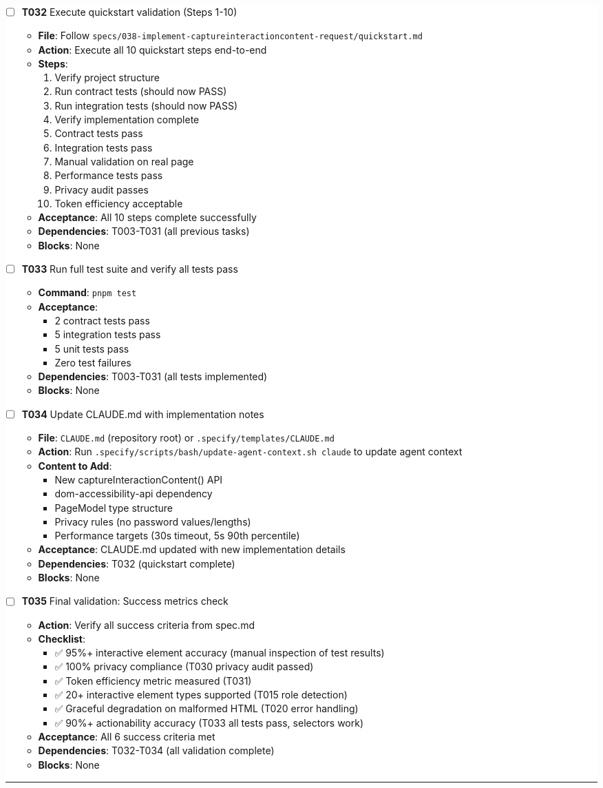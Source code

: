 - [ ] **T032** Execute quickstart validation (Steps 1-10)
  - **File**: Follow `specs/038-implement-captureinteractioncontent-request/quickstart.md`
  - **Action**: Execute all 10 quickstart steps end-to-end
  - **Steps**:
    1. Verify project structure
    2. Run contract tests (should now PASS)
    3. Run integration tests (should now PASS)
    4. Verify implementation complete
    5. Contract tests pass
    6. Integration tests pass
    7. Manual validation on real page
    8. Performance tests pass
    9. Privacy audit passes
    10. Token efficiency acceptable
  - **Acceptance**: All 10 steps complete successfully
  - **Dependencies**: T003-T031 (all previous tasks)
  - **Blocks**: None

- [ ] **T033** Run full test suite and verify all tests pass
  - **Command**: `pnpm test`
  - **Acceptance**:
    - 2 contract tests pass
    - 5 integration tests pass
    - 5 unit tests pass
    - Zero test failures
  - **Dependencies**: T003-T031 (all tests implemented)
  - **Blocks**: None

- [ ] **T034** Update CLAUDE.md with implementation notes
  - **File**: `CLAUDE.md` (repository root) or `.specify/templates/CLAUDE.md`
  - **Action**: Run `.specify/scripts/bash/update-agent-context.sh claude` to update agent context
  - **Content to Add**:
    - New captureInteractionContent() API
    - dom-accessibility-api dependency
    - PageModel type structure
    - Privacy rules (no password values/lengths)
    - Performance targets (30s timeout, 5s 90th percentile)
  - **Acceptance**: CLAUDE.md updated with new implementation details
  - **Dependencies**: T032 (quickstart complete)
  - **Blocks**: None

- [ ] **T035** Final validation: Success metrics check
  - **Action**: Verify all success criteria from spec.md
  - **Checklist**:
    - ✅ 95%+ interactive element accuracy (manual inspection of test results)
    - ✅ 100% privacy compliance (T030 privacy audit passed)
    - ✅ Token efficiency metric measured (T031)
    - ✅ 20+ interactive element types supported (T015 role detection)
    - ✅ Graceful degradation on malformed HTML (T020 error handling)
    - ✅ 90%+ actionability accuracy (T033 all tests pass, selectors work)
  - **Acceptance**: All 6 success criteria met
  - **Dependencies**: T032-T034 (all validation complete)
  - **Blocks**: None

---